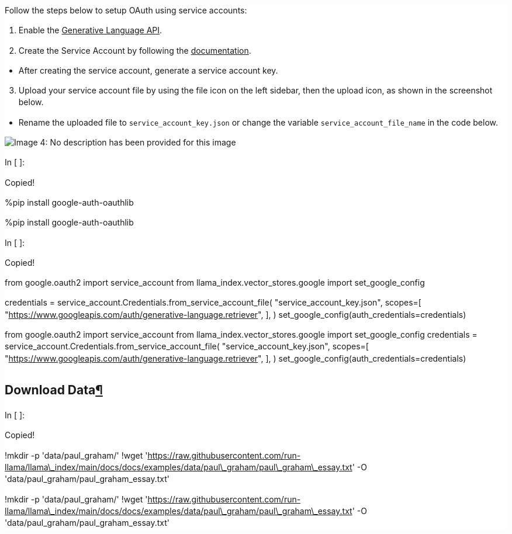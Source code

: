 Follow the steps below to setup OAuth using service accounts:

1.  Enable the [Generative Language API](https://console.cloud.google.com/flows/enableapi?apiid=generativelanguage.googleapis.com).
    
2.  Create the Service Account by following the [documentation](https://developers.google.com/identity/protocols/oauth2/service-account#creatinganaccount).
    

*   After creating the service account, generate a service account key.

3.  Upload your service account file by using the file icon on the left sidebar, then the upload icon, as shown in the screenshot below.

*   Rename the uploaded file to `service_account_key.json` or change the variable `service_account_file_name` in the code below.

![Image 4: No description has been provided for this image](https://developers.generativeai.google/tutorials/images/colab_upload.png)

In \[ \]:

Copied!

%pip install google\-auth\-oauthlib

%pip install google-auth-oauthlib

In \[ \]:

Copied!

from google.oauth2 import service\_account
from llama\_index.vector\_stores.google import set\_google\_config

credentials \= service\_account.Credentials.from\_service\_account\_file(
    "service\_account\_key.json",
    scopes\=\[
        "https://www.googleapis.com/auth/generative-language.retriever",
    \],
)
set\_google\_config(auth\_credentials\=credentials)

from google.oauth2 import service\_account from llama\_index.vector\_stores.google import set\_google\_config credentials = service\_account.Credentials.from\_service\_account\_file( "service\_account\_key.json", scopes=\[ "https://www.googleapis.com/auth/generative-language.retriever", \], ) set\_google\_config(auth\_credentials=credentials)

Download Data[¶](https://docs.llamaindex.ai/en/stable/examples/managed/GoogleDemo/#download-data)
-------------------------------------------------------------------------------------------------

In \[ \]:

Copied!

!mkdir \-p 'data/paul\_graham/'
!wget 'https://raw.githubusercontent.com/run-llama/llama\_index/main/docs/docs/examples/data/paul\_graham/paul\_graham\_essay.txt' \-O 'data/paul\_graham/paul\_graham\_essay.txt'

!mkdir -p 'data/paul\_graham/' !wget 'https://raw.githubusercontent.com/run-llama/llama\_index/main/docs/docs/examples/data/paul\_graham/paul\_graham\_essay.txt' -O 'data/paul\_graham/paul\_graham\_essay.txt'
